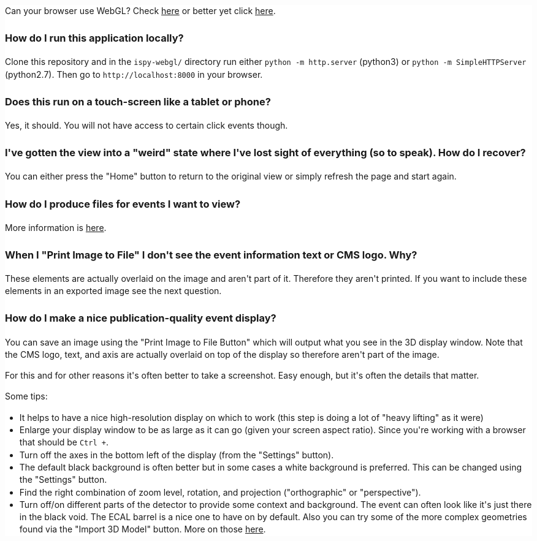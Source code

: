 Can your browser use WebGL? Check [here](https://caniuse.com/#feat=webgl) or better yet click [here](https://get.webgl.org/).

### How do I run this application locally?

Clone this repository and in the `ispy-webgl/` directory run either `python -m http.server` (python3) or `python -m SimpleHTTPServer` (python2.7). Then go to `http://localhost:8000` in your browser.

### Does this run on a touch-screen like a tablet or phone?

Yes, it should. You will not have access to certain click events though.

### I've gotten the view into a "weird" state where I've lost sight of everything (so to speak). How do I recover?

You can either press the "Home" button to return to the original view or simply refresh the page and start again.

### How do I produce files for events I want to view?

More information is [here](https://github.com/cms-outreach/ispy-analyzers).

### When I "Print Image to File" I don't see the event information text or CMS logo. Why?

These elements are actually overlaid on the image and aren't part of it. Therefore they aren't printed. If you want to 
include these elements in an exported image see the next question.

### How do I make a nice publication-quality event display?

You can save an image using the "Print Image to File Button" which will output what you see in the 3D display window. Note that the CMS logo, text, and axis
are actually overlaid on top of the display so therefore aren't part of the image.

For this and for other reasons it's often better to take a screenshot. Easy enough, but it's often the details that matter.

Some tips:

* It helps to have a nice high-resolution display on which to work (this step is doing a lot of "heavy lifting" as it were)
* Enlarge your display window to be as large as it can go (given your screen aspect ratio). Since you're working with a browser that should be `Ctrl +`.
* Turn off the axes in the bottom left of the display (from the "Settings" button).
* The default black background is often better but in some cases a white background is preferred. This can be changed using the "Settings" button.
* Find the right combination of zoom level, rotation, and projection ("orthographic" or "perspective"). 
* Turn off/on different parts of the detector to provide some context and background. The event can often look like it's just there in the black void. The ECAL barrel is a nice one to have on by default. Also you can try some of the more complex geometries found via the "Import 3D Model" button. More on those [here](https://twiki.cern.ch/twiki/bin/view/CMSPublic/SketchUpCMS).
